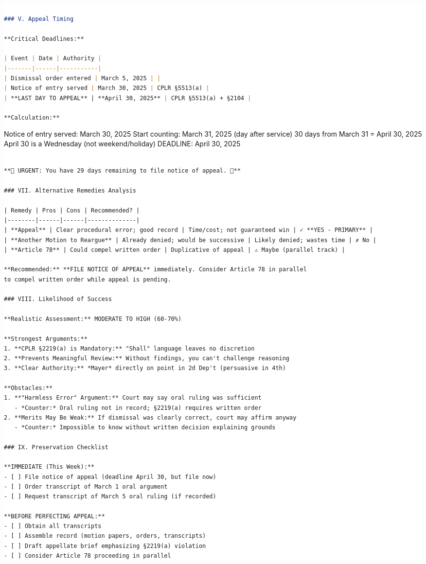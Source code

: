 ```markdown

### V. Appeal Timing

**Critical Deadlines:**

| Event | Date | Authority |
|-------|------|-----------|
| Dismissal order entered | March 5, 2025 | |
| Notice of entry served | March 30, 2025 | CPLR §5513(a) |
| **LAST DAY TO APPEAL** | **April 30, 2025** | CPLR §5513(a) + §2104 |

**Calculation:**
```
Notice of entry served: March 30, 2025
Start counting: March 31, 2025 (day after service)
30 days from March 31 = April 30, 2025
April 30 is a Wednesday (not weekend/holiday)
DEADLINE: April 30, 2025
```

**🚨 URGENT: You have 29 days remaining to file notice of appeal. 🚨**

### VII. Alternative Remedies Analysis

| Remedy | Pros | Cons | Recommended? |
|--------|------|------|--------------|
| **Appeal** | Clear procedural error; good record | Time/cost; not guaranteed win | ✓ **YES - PRIMARY** |
| **Another Motion to Reargue** | Already denied; would be successive | Likely denied; wastes time | ✗ No |
| **Article 78** | Could compel written order | Duplicative of appeal | ⚠️ Maybe (parallel track) |

**Recommended:** **FILE NOTICE OF APPEAL** immediately. Consider Article 78 in parallel
to compel written order while appeal is pending.

### VIII. Likelihood of Success

**Realistic Assessment:** MODERATE TO HIGH (60-70%)

**Strongest Arguments:**
1. **CPLR §2219(a) is Mandatory:** "Shall" language leaves no discretion
2. **Prevents Meaningful Review:** Without findings, you can't challenge reasoning
3. **Clear Authority:** *Mayer* directly on point in 2d Dep't (persuasive in 4th)

**Obstacles:**
1. **"Harmless Error" Argument:** Court may say oral ruling was sufficient
   - *Counter:* Oral ruling not in record; §2219(a) requires written order
2. **Merits May Be Weak:** If dismissal was clearly correct, court may affirm anyway
   - *Counter:* Impossible to know without written decision explaining grounds

### IX. Preservation Checklist

**IMMEDIATE (This Week):**
- [ ] File notice of appeal (deadline April 30, but file now)
- [ ] Order transcript of March 1 oral argument
- [ ] Request transcript of March 5 oral ruling (if recorded)

**BEFORE PERFECTING APPEAL:**
- [ ] Obtain all transcripts
- [ ] Assemble record (motion papers, orders, transcripts)
- [ ] Draft appellate brief emphasizing §2219(a) violation
- [ ] Consider Article 78 proceeding in parallel

```